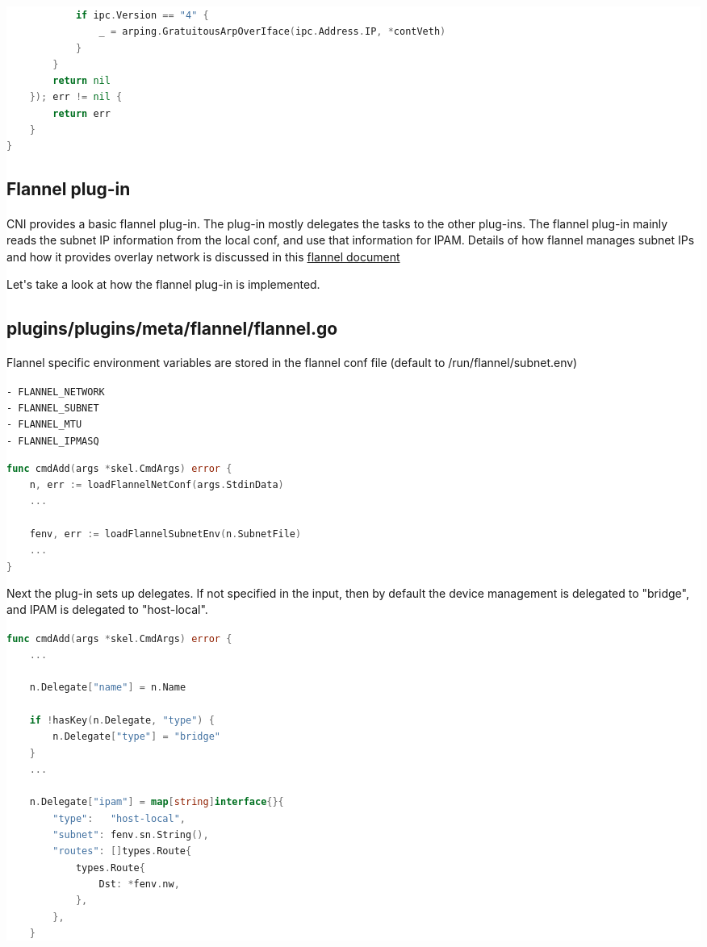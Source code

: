 ```go
            if ipc.Version == "4" {
                _ = arping.GratuitousArpOverIface(ipc.Address.IP, *contVeth)
            }
        }
        return nil
    }); err != nil {
        return err
    }
}
```

## Flannel plug-in

CNI provides a basic flannel plug-in. The plug-in mostly delegates the tasks to the other plug-ins. The flannel plug-in mainly reads the subnet IP information from the local conf, and use that information for IPAM. Details of how flannel manages subnet IPs and how it provides overlay network is discussed in this [flannel document](https://github.com/zeelichsheng/systemdesign/blob/master/concepts/container/networking/flannel.md)

Let's take a look at how the flannel plug-in is implemented.

plugins/plugins/meta/flannel/flannel.go
---

Flannel specific environment variables are stored in the flannel conf file (default to /run/flannel/subnet.env)

    - FLANNEL_NETWORK
    - FLANNEL_SUBNET
    - FLANNEL_MTU
    - FLANNEL_IPMASQ

```go
func cmdAdd(args *skel.CmdArgs) error {
	n, err := loadFlannelNetConf(args.StdinData)
	...

	fenv, err := loadFlannelSubnetEnv(n.SubnetFile)
	...
}
```

Next the plug-in sets up delegates. If not specified in the input, then by default the device management is delegated to "bridge", and IPAM is delegated to "host-local".

```go
func cmdAdd(args *skel.CmdArgs) error {
    ...

	n.Delegate["name"] = n.Name

	if !hasKey(n.Delegate, "type") {
		n.Delegate["type"] = "bridge"
	}
	...

	n.Delegate["ipam"] = map[string]interface{}{
		"type":   "host-local",
		"subnet": fenv.sn.String(),
		"routes": []types.Route{
			types.Route{
				Dst: *fenv.nw,
			},
		},
	}

```